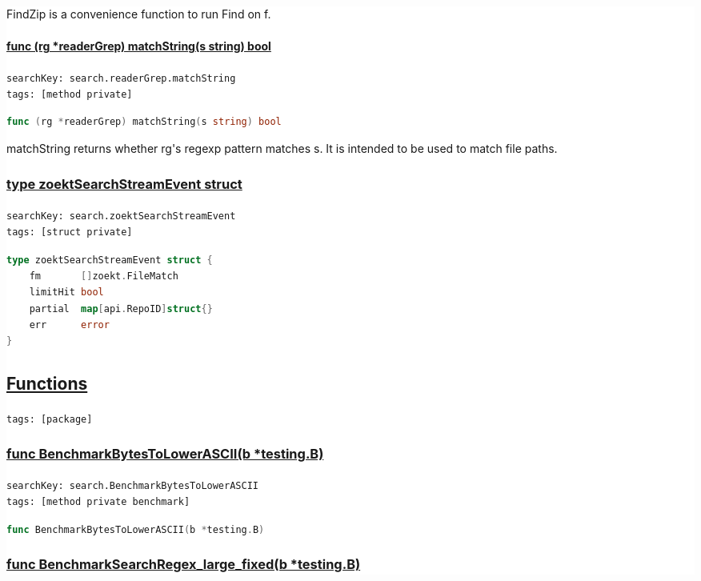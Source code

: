 FindZip is a convenience function to run Find on f. 

#### <a id="readerGrep.matchString" href="#readerGrep.matchString">func (rg *readerGrep) matchString(s string) bool</a>

```
searchKey: search.readerGrep.matchString
tags: [method private]
```

```Go
func (rg *readerGrep) matchString(s string) bool
```

matchString returns whether rg's regexp pattern matches s. It is intended to be used to match file paths. 

### <a id="zoektSearchStreamEvent" href="#zoektSearchStreamEvent">type zoektSearchStreamEvent struct</a>

```
searchKey: search.zoektSearchStreamEvent
tags: [struct private]
```

```Go
type zoektSearchStreamEvent struct {
	fm       []zoekt.FileMatch
	limitHit bool
	partial  map[api.RepoID]struct{}
	err      error
}
```

## <a id="func" href="#func">Functions</a>

```
tags: [package]
```

### <a id="BenchmarkBytesToLowerASCII" href="#BenchmarkBytesToLowerASCII">func BenchmarkBytesToLowerASCII(b *testing.B)</a>

```
searchKey: search.BenchmarkBytesToLowerASCII
tags: [method private benchmark]
```

```Go
func BenchmarkBytesToLowerASCII(b *testing.B)
```

### <a id="BenchmarkSearchRegex_large_fixed" href="#BenchmarkSearchRegex_large_fixed">func BenchmarkSearchRegex_large_fixed(b *testing.B)</a>
